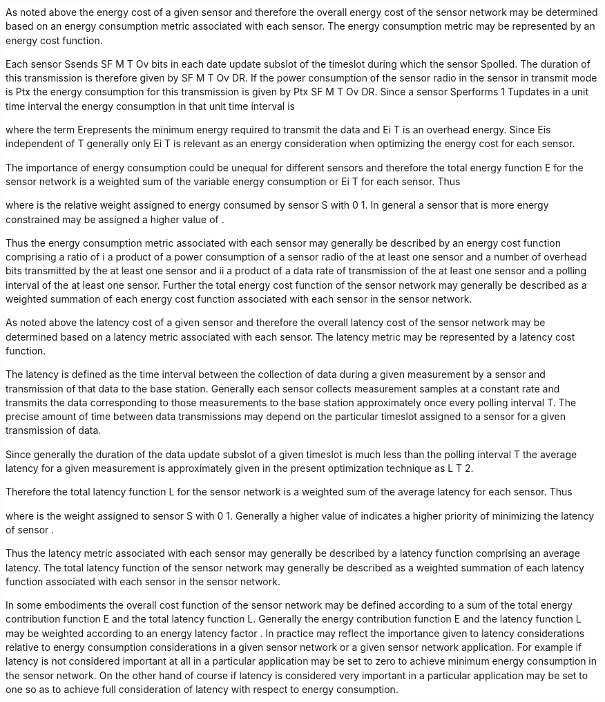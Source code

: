As noted above the energy cost of a given sensor and therefore the overall energy cost of the sensor network may be determined based on an energy consumption metric associated with each sensor. The energy consumption metric may be represented by an energy cost function.

Each sensor Ssends SF M T Ov bits in each date update subslot of the timeslot during which the sensor Spolled. The duration of this transmission is therefore given by SF M T Ov DR. If the power consumption of the sensor radio in the sensor in transmit mode is Ptx the energy consumption for this transmission is given by Ptx SF M T Ov DR. Since a sensor Sperforms 1 Tupdates in a unit time interval the energy consumption in that unit time interval is 

where the term Erepresents the minimum energy required to transmit the data and Ei T is an overhead energy. Since Eis independent of T generally only Ei T is relevant as an energy consideration when optimizing the energy cost for each sensor.

The importance of energy consumption could be unequal for different sensors and therefore the total energy function E for the sensor network is a weighted sum of the variable energy consumption or Ei T for each sensor. Thus 

where is the relative weight assigned to energy consumed by sensor S with 0 1. In general a sensor that is more energy constrained may be assigned a higher value of .

Thus the energy consumption metric associated with each sensor may generally be described by an energy cost function comprising a ratio of i a product of a power consumption of a sensor radio of the at least one sensor and a number of overhead bits transmitted by the at least one sensor and ii a product of a data rate of transmission of the at least one sensor and a polling interval of the at least one sensor. Further the total energy cost function of the sensor network may generally be described as a weighted summation of each energy cost function associated with each sensor in the sensor network.

As noted above the latency cost of a given sensor and therefore the overall latency cost of the sensor network may be determined based on a latency metric associated with each sensor. The latency metric may be represented by a latency cost function.

The latency is defined as the time interval between the collection of data during a given measurement by a sensor and transmission of that data to the base station. Generally each sensor collects measurement samples at a constant rate and transmits the data corresponding to those measurements to the base station approximately once every polling interval T. The precise amount of time between data transmissions may depend on the particular timeslot assigned to a sensor for a given transmission of data.

Since generally the duration of the data update subslot of a given timeslot is much less than the polling interval T the average latency for a given measurement is approximately given in the present optimization technique as L T 2.

Therefore the total latency function L for the sensor network is a weighted sum of the average latency for each sensor. Thus 

where is the weight assigned to sensor S with 0 1. Generally a higher value of indicates a higher priority of minimizing the latency of sensor .

Thus the latency metric associated with each sensor may generally be described by a latency function comprising an average latency. The total latency function of the sensor network may generally be described as a weighted summation of each latency function associated with each sensor in the sensor network.

In some embodiments the overall cost function of the sensor network may be defined according to a sum of the total energy contribution function E and the total latency function L. Generally the energy contribution function E and the latency function L may be weighted according to an energy latency factor . In practice may reflect the importance given to latency considerations relative to energy consumption considerations in a given sensor network or a given sensor network application. For example if latency is not considered important at all in a particular application may be set to zero to achieve minimum energy consumption in the sensor network. On the other hand of course if latency is considered very important in a particular application may be set to one so as to achieve full consideration of latency with respect to energy consumption.
